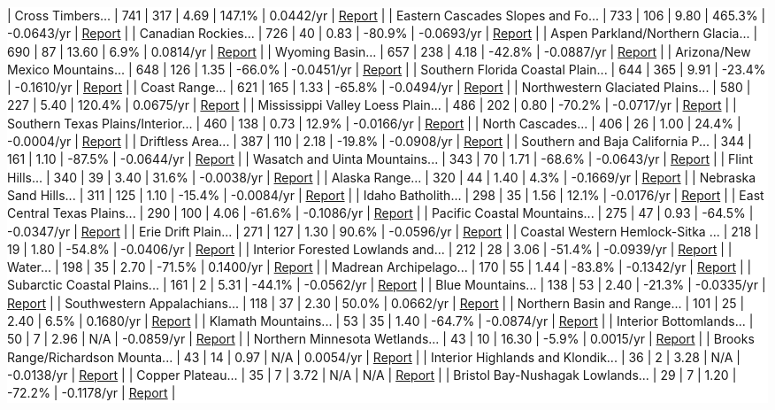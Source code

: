 | Cross Timbers... | 741 | 317 | 4.69 | 147.1% | 0.0442/yr | [Report](ecoregion_reports/Cross_Timbers/Cross_Timbers_report.md) |
| Eastern Cascades Slopes and Fo... | 733 | 106 | 9.80 | 465.3% | -0.0643/yr | [Report](ecoregion_reports/Eastern_Cascades_Slopes_and_Foothills/Eastern_Cascades_Slopes_and_Foothills_report.md) |
| Canadian Rockies... | 726 | 40 | 0.83 | -80.9% | -0.0693/yr | [Report](ecoregion_reports/Canadian_Rockies/Canadian_Rockies_report.md) |
| Aspen Parkland/Northern Glacia... | 690 | 87 | 13.60 | 6.9% | 0.0814/yr | [Report](ecoregion_reports/Aspen_ParklandNorthern_Glaciated_Plains/Aspen_ParklandNorthern_Glaciated_Plains_report.md) |
| Wyoming Basin... | 657 | 238 | 4.18 | -42.8% | -0.0887/yr | [Report](ecoregion_reports/Wyoming_Basin/Wyoming_Basin_report.md) |
| Arizona/New Mexico Mountains... | 648 | 126 | 1.35 | -66.0% | -0.0451/yr | [Report](ecoregion_reports/ArizonaNew_Mexico_Mountains/ArizonaNew_Mexico_Mountains_report.md) |
| Southern Florida Coastal Plain... | 644 | 365 | 9.91 | -23.4% | -0.1610/yr | [Report](ecoregion_reports/Southern_Florida_Coastal_Plain/Southern_Florida_Coastal_Plain_report.md) |
| Coast Range... | 621 | 165 | 1.33 | -65.8% | -0.0494/yr | [Report](ecoregion_reports/Coast_Range/Coast_Range_report.md) |
| Northwestern Glaciated Plains... | 580 | 227 | 5.40 | 120.4% | 0.0675/yr | [Report](ecoregion_reports/Northwestern_Glaciated_Plains/Northwestern_Glaciated_Plains_report.md) |
| Mississippi Valley Loess Plain... | 486 | 202 | 0.80 | -70.2% | -0.0717/yr | [Report](ecoregion_reports/Mississippi_Valley_Loess_Plains/Mississippi_Valley_Loess_Plains_report.md) |
| Southern Texas Plains/Interior... | 460 | 138 | 0.73 | 12.9% | -0.0166/yr | [Report](ecoregion_reports/Southern_Texas_PlainsInterior_Plains_and_Hills_wit/Southern_Texas_PlainsInterior_Plains_and_Hills_wit_report.md) |
| North Cascades... | 406 | 26 | 1.00 | 24.4% | -0.0004/yr | [Report](ecoregion_reports/North_Cascades/North_Cascades_report.md) |
| Driftless Area... | 387 | 110 | 2.18 | -19.8% | -0.0908/yr | [Report](ecoregion_reports/Driftless_Area/Driftless_Area_report.md) |
| Southern and Baja California P... | 344 | 161 | 1.10 | -87.5% | -0.0644/yr | [Report](ecoregion_reports/Southern_and_Baja_California_Pine-Oak_Mountains/Southern_and_Baja_California_Pine-Oak_Mountains_report.md) |
| Wasatch and Uinta Mountains... | 343 | 70 | 1.71 | -68.6% | -0.0643/yr | [Report](ecoregion_reports/Wasatch_and_Uinta_Mountains/Wasatch_and_Uinta_Mountains_report.md) |
| Flint Hills... | 340 | 39 | 3.40 | 31.6% | -0.0038/yr | [Report](ecoregion_reports/Flint_Hills/Flint_Hills_report.md) |
| Alaska Range... | 320 | 44 | 1.40 | 4.3% | -0.1669/yr | [Report](ecoregion_reports/Alaska_Range/Alaska_Range_report.md) |
| Nebraska Sand Hills... | 311 | 125 | 1.10 | -15.4% | -0.0084/yr | [Report](ecoregion_reports/Nebraska_Sand_Hills/Nebraska_Sand_Hills_report.md) |
| Idaho Batholith... | 298 | 35 | 1.56 | 12.1% | -0.0176/yr | [Report](ecoregion_reports/Idaho_Batholith/Idaho_Batholith_report.md) |
| East Central Texas Plains... | 290 | 100 | 4.06 | -61.6% | -0.1086/yr | [Report](ecoregion_reports/East_Central_Texas_Plains/East_Central_Texas_Plains_report.md) |
| Pacific Coastal Mountains... | 275 | 47 | 0.93 | -64.5% | -0.0347/yr | [Report](ecoregion_reports/Pacific_Coastal_Mountains/Pacific_Coastal_Mountains_report.md) |
| Erie Drift Plain... | 271 | 127 | 1.30 | 90.6% | -0.0596/yr | [Report](ecoregion_reports/Erie_Drift_Plain/Erie_Drift_Plain_report.md) |
| Coastal Western Hemlock-Sitka ... | 218 | 19 | 1.80 | -54.8% | -0.0406/yr | [Report](ecoregion_reports/Coastal_Western_Hemlock-Sitka_Spruce_Forests/Coastal_Western_Hemlock-Sitka_Spruce_Forests_report.md) |
| Interior Forested Lowlands and... | 212 | 28 | 3.06 | -51.4% | -0.0939/yr | [Report](ecoregion_reports/Interior_Forested_Lowlands_and_Uplands/Interior_Forested_Lowlands_and_Uplands_report.md) |
| Water... | 198 | 35 | 2.70 | -71.5% | 0.1400/yr | [Report](ecoregion_reports/Water/Water_report.md) |
| Madrean Archipelago... | 170 | 55 | 1.44 | -83.8% | -0.1342/yr | [Report](ecoregion_reports/Madrean_Archipelago/Madrean_Archipelago_report.md) |
| Subarctic Coastal Plains... | 161 | 2 | 5.31 | -44.1% | -0.0562/yr | [Report](ecoregion_reports/Subarctic_Coastal_Plains/Subarctic_Coastal_Plains_report.md) |
| Blue Mountains... | 138 | 53 | 2.40 | -21.3% | -0.0335/yr | [Report](ecoregion_reports/Blue_Mountains/Blue_Mountains_report.md) |
| Southwestern Appalachians... | 118 | 37 | 2.30 | 50.0% | 0.0662/yr | [Report](ecoregion_reports/Southwestern_Appalachians/Southwestern_Appalachians_report.md) |
| Northern Basin and Range... | 101 | 25 | 2.40 | 6.5% | 0.1680/yr | [Report](ecoregion_reports/Northern_Basin_and_Range/Northern_Basin_and_Range_report.md) |
| Klamath Mountains... | 53 | 35 | 1.40 | -64.7% | -0.0874/yr | [Report](ecoregion_reports/Klamath_Mountains/Klamath_Mountains_report.md) |
| Interior Bottomlands... | 50 | 7 | 2.96 | N/A | -0.0859/yr | [Report](ecoregion_reports/Interior_Bottomlands/Interior_Bottomlands_report.md) |
| Northern Minnesota Wetlands... | 43 | 10 | 16.30 | -5.9% | 0.0015/yr | [Report](ecoregion_reports/Northern_Minnesota_Wetlands/Northern_Minnesota_Wetlands_report.md) |
| Brooks Range/Richardson Mounta... | 43 | 14 | 0.97 | N/A | 0.0054/yr | [Report](ecoregion_reports/Brooks_RangeRichardson_Mountains/Brooks_RangeRichardson_Mountains_report.md) |
| Interior Highlands and Klondik... | 36 | 2 | 3.28 | N/A | -0.0138/yr | [Report](ecoregion_reports/Interior_Highlands_and_Klondike_Plateau/Interior_Highlands_and_Klondike_Plateau_report.md) |
| Copper Plateau... | 35 | 7 | 3.72 | N/A | N/A | [Report](ecoregion_reports/Copper_Plateau/Copper_Plateau_report.md) |
| Bristol Bay-Nushagak Lowlands... | 29 | 7 | 1.20 | -72.2% | -0.1178/yr | [Report](ecoregion_reports/Bristol_Bay-Nushagak_Lowlands/Bristol_Bay-Nushagak_Lowlands_report.md) |